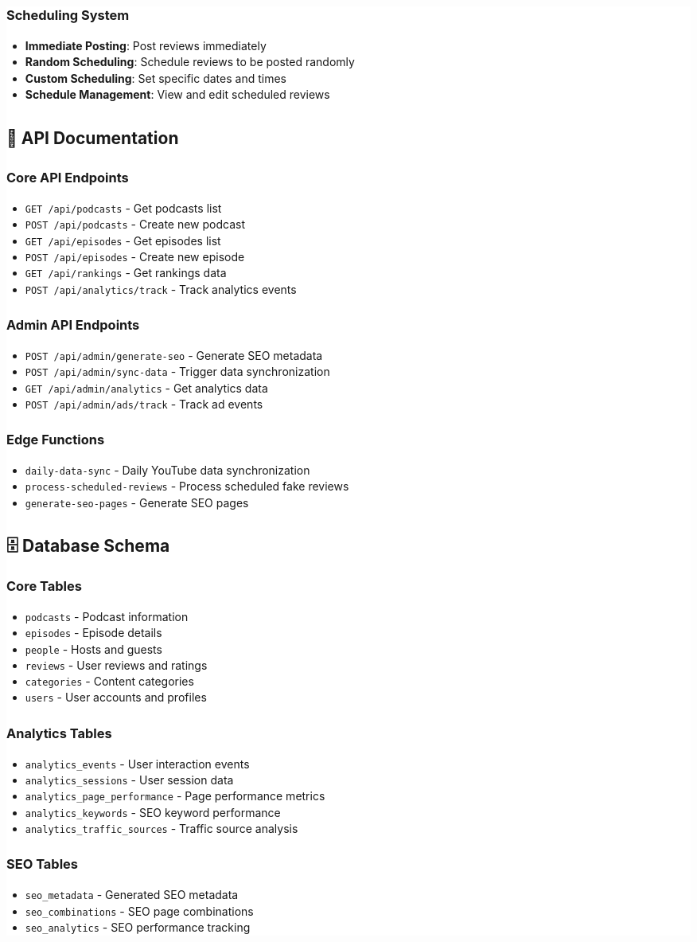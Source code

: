 ### Scheduling System
- **Immediate Posting**: Post reviews immediately
- **Random Scheduling**: Schedule reviews to be posted randomly
- **Custom Scheduling**: Set specific dates and times
- **Schedule Management**: View and edit scheduled reviews

## 🔧 API Documentation

### Core API Endpoints
- `GET /api/podcasts` - Get podcasts list
- `POST /api/podcasts` - Create new podcast
- `GET /api/episodes` - Get episodes list
- `POST /api/episodes` - Create new episode
- `GET /api/rankings` - Get rankings data
- `POST /api/analytics/track` - Track analytics events

### Admin API Endpoints
- `POST /api/admin/generate-seo` - Generate SEO metadata
- `POST /api/admin/sync-data` - Trigger data synchronization
- `GET /api/admin/analytics` - Get analytics data
- `POST /api/admin/ads/track` - Track ad events

### Edge Functions
- `daily-data-sync` - Daily YouTube data synchronization
- `process-scheduled-reviews` - Process scheduled fake reviews
- `generate-seo-pages` - Generate SEO pages

## 🗄️ Database Schema

### Core Tables
- `podcasts` - Podcast information
- `episodes` - Episode details
- `people` - Hosts and guests
- `reviews` - User reviews and ratings
- `categories` - Content categories
- `users` - User accounts and profiles

### Analytics Tables
- `analytics_events` - User interaction events
- `analytics_sessions` - User session data
- `analytics_page_performance` - Page performance metrics
- `analytics_keywords` - SEO keyword performance
- `analytics_traffic_sources` - Traffic source analysis

### SEO Tables
- `seo_metadata` - Generated SEO metadata
- `seo_combinations` - SEO page combinations
- `seo_analytics` - SEO performance tracking
